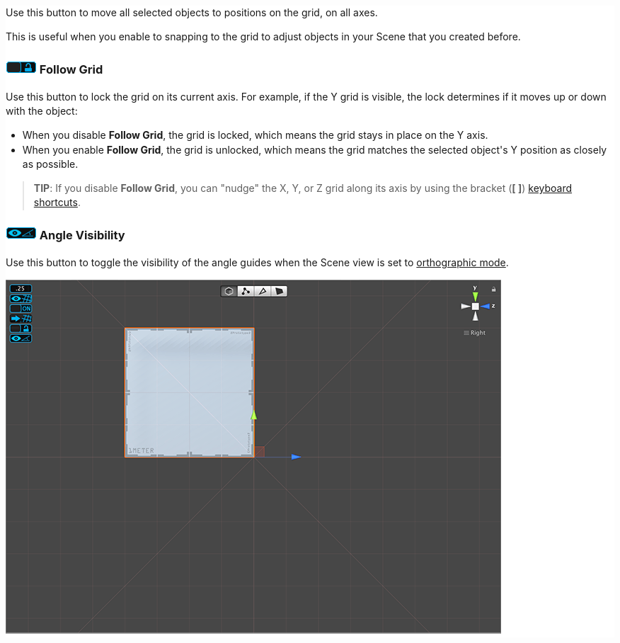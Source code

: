 Use this button to move all selected objects to positions on the grid, on all axes.  

This is useful when you enable to snapping to the grid to adjust objects in your Scene that you created before.



<a name="follow"></a>

### ![lock grid](images/icons/grid-lock.png) Follow Grid

Use this button to lock the grid on its current axis. For example, if the Y grid is visible, the lock determines if it moves up or down with the object:

* When you disable **Follow Grid**, the grid is locked, which means the grid stays in place on the Y axis.
* When you enable **Follow Grid**, the grid is unlocked, which means the grid matches the selected object's Y position as closely as possible.

> **TIP**: If you disable  **Follow Grid**, you can "nudge" the X, Y, or Z grid along its axis by using the bracket (**[ ]**) [keyboard shortcuts](hotkeys.md).



<a name="angle-vis"></a>

### ![Angle Visibility](images/icons/angle-vis.png) Angle Visibility

Use this button to toggle the visibility of the angle guides when the Scene view is set to [orthographic mode](https://docs.unity3d.com/Manual/SceneViewNavigation.html).

![Orthographic lines appear when angle visibility is enabled](images/angle-vis.png) 
